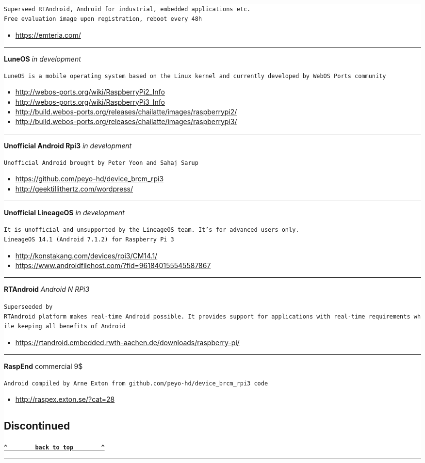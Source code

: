     Superseed RTAndroid, Android for industrial, embedded applications etc.
    Free evaluation image upon registration, reboot every 48h

* https://emteria.com/

***

**LuneOS** *in development*

    LuneOS is a mobile operating system based on the Linux kernel and currently developed by WebOS Ports community
    
* http://webos-ports.org/wiki/RaspberryPi2_Info
* http://webos-ports.org/wiki/RaspberryPi3_Info
* http://build.webos-ports.org/releases/chailatte/images/raspberrypi2/
* http://build.webos-ports.org/releases/chailatte/images/raspberrypi3/

***

**Unofficial Android Rpi3** *in development*

	Unofficial Android brought by Peter Yoon and Sahaj Sarup
	
* https://github.com/peyo-hd/device_brcm_rpi3
* http://geektillithertz.com/wordpress/

***

**Unofficial LineageOS** *in development*

    It is unofficial and unsupported by the LineageOS team. It’s for advanced users only.
    LineageOS 14.1 (Android 7.1.2) for Raspberry Pi 3

* http://konstakang.com/devices/rpi3/CM14.1/
* https://www.androidfilehost.com/?fid=961840155545587867

***

**RTAndroid** *Android N RPi3*

    Superseeded by 
	RTAndroid platform makes real-time Android possible. It provides support for applications with real-time requirements while keeping all benefits of Android

* https://rtandroid.embedded.rwth-aachen.de/downloads/raspberry-pi/

***

**RaspEnd** commercial 9$

	Android compiled by Arne Exton from github.com/peyo-hd/device_brcm_rpi3 code

* http://raspex.exton.se/?cat=28



## Discontinued

**[`^        back to top        ^`](#)**

***
